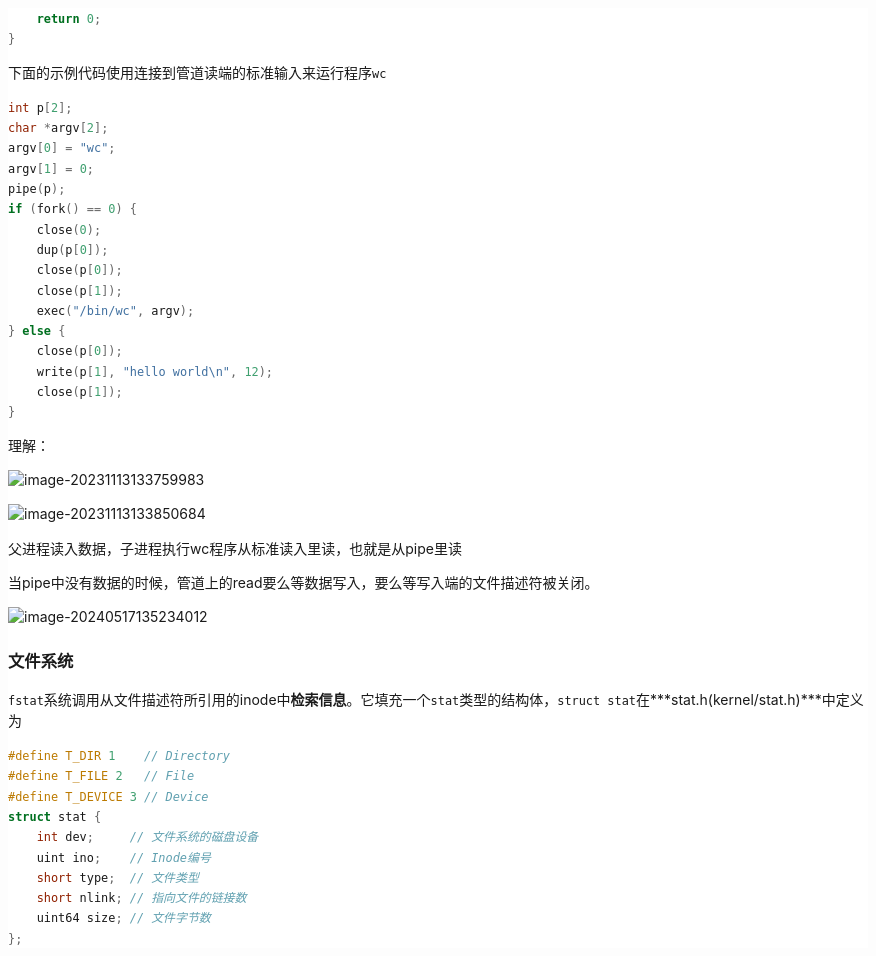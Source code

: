 ```c
    return 0; 
}
```

下面的示例代码使用连接到管道读端的标准输入来运行程序`wc`

```c
int p[2];
char *argv[2];
argv[0] = "wc";
argv[1] = 0;
pipe(p);
if (fork() == 0) {
    close(0);
    dup(p[0]);
    close(p[0]);
    close(p[1]);
    exec("/bin/wc", argv);
} else {
    close(p[0]);
    write(p[1], "hello world\n", 12);
    close(p[1]);
}
```

理解：

[参考]: https://miaochenlu.github.io/2020/12/01/pipe/

![image-20231113133759983](https://raw.githubusercontent.com/ZhouYixiuuuu/picture/master/imgs/202311131339085.png)

![image-20231113133850684](https://raw.githubusercontent.com/ZhouYixiuuuu/picture/master/imgs/202311131338517.png)

父进程读入数据，子进程执行wc程序从标准读入里读，也就是从pipe里读

当pipe中没有数据的时候，管道上的read要么等数据写入，要么等写入端的文件描述符被关闭。

![image-20240517135234012](https://raw.githubusercontent.com/ZhouYixiuuuu/picture/master/imgs/202405171352281.png)

### 文件系统

`fstat`系统调用从文件描述符所引用的inode中**检索信息**。它填充一个`stat`类型的结构体，`struct stat`在***stat.h(kernel/stat.h)\***中定义为

```c
#define T_DIR 1    // Directory
#define T_FILE 2   // File
#define T_DEVICE 3 // Device
struct stat {
    int dev;     // 文件系统的磁盘设备
    uint ino;    // Inode编号
    short type;  // 文件类型
    short nlink; // 指向文件的链接数
    uint64 size; // 文件字节数
};
```
